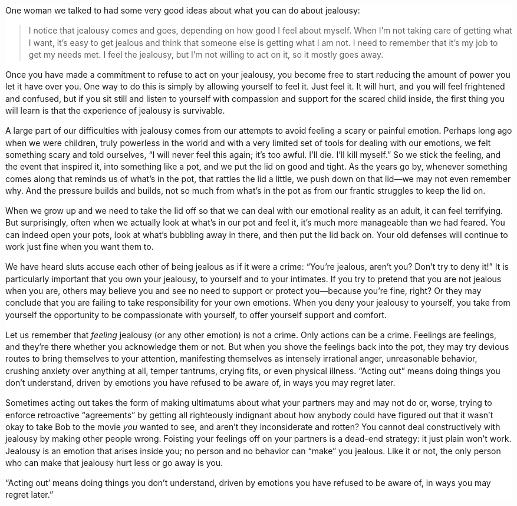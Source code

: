 One woman we talked to had some very good ideas about what you can do about jealousy:

> I notice that jealousy comes and goes, depending on how good I feel about myself. When I’m not taking care of getting what I want, it’s easy to get jealous and think that someone else is getting what I am not. I need to remember that it’s my job to get my needs met. I feel the jealousy, but I’m not willing to act on it, so it mostly goes away.

Once you have made a commitment to refuse to act on your jealousy, you become free to start reducing the amount of power you let it have over you. One way to do this is simply by allowing yourself to feel it. Just feel it. It will hurt, and you will feel frightened and confused, but if you sit still and listen to yourself with compassion and support for the scared child inside, the first thing you will learn is that the experience of jealousy is survivable.

A large part of our difficulties with jealousy comes from our attempts to avoid feeling a scary or painful emotion. Perhaps long ago when we were children, truly powerless in the world and with a very limited set of tools for dealing with our emotions, we felt something scary and told ourselves, “I will never feel this again; it’s too awful. I’ll die. I’ll kill myself.” So we stick the feeling, and the event that inspired it, into something like a pot, and we put the lid on good and tight. As the years go by, whenever something comes along that reminds us of what’s in the pot, that rattles the lid a little, we push down on that lid—we may not even remember why. And the pressure builds and builds, not so much from what’s in the pot as from our frantic struggles to keep the lid on.

When we grow up and we need to take the lid off so that we can deal with our emotional reality as an adult, it can feel terrifying. But surprisingly, often when we actually look at what’s in our pot and feel it, it’s much more manageable than we had feared. You can indeed open your pots, look at what’s bubbling away in there, and then put the lid back on. Your old defenses will continue to work just fine when you want them to.

We have heard sluts accuse each other of being jealous as if it were a crime: “You’re jealous, aren’t you? Don’t try to deny it!” It is particularly important that you own your jealousy, to yourself and to your intimates. If you try to pretend that you are not jealous when you are, others may believe you and see no need to support or protect you—because you’re fine, right? Or they may conclude that you are failing to take responsibility for your own emotions. When you deny your jealousy to yourself, you take from yourself the opportunity to be compassionate with yourself, to offer yourself support and comfort.

Let us remember that _feeling_ jealousy (or any other emotion) is not a crime. Only actions can be a crime. Feelings are feelings, and they’re there whether you acknowledge them or not. But when you shove the feelings back into the pot, they may try devious routes to bring themselves to your attention, manifesting themselves as intensely irrational anger, unreasonable behavior, crushing anxiety over anything at all, temper tantrums, crying fits, or even physical illness. “Acting out” means doing things you don’t understand, driven by emotions you have refused to be aware of, in ways you may regret later.

Sometimes acting out takes the form of making ultimatums about what your partners may and may not do or, worse, trying to enforce retroactive “agreements” by getting all righteously indignant about how anybody could have figured out that it wasn’t okay to take Bob to the movie _you_ wanted to see, and aren’t they inconsiderate and rotten? You cannot deal constructively with jealousy by making other people wrong. Foisting your feelings off on your partners is a dead-end strategy: it just plain won’t work. Jealousy is an emotion that arises inside you; no person and no behavior can “make” you jealous. Like it or not, the only person who can make that jealousy hurt less or go away is you.

“Acting out’ means doing things you don’t understand, driven by emotions you have refused to be aware of, in ways you may regret later.”
